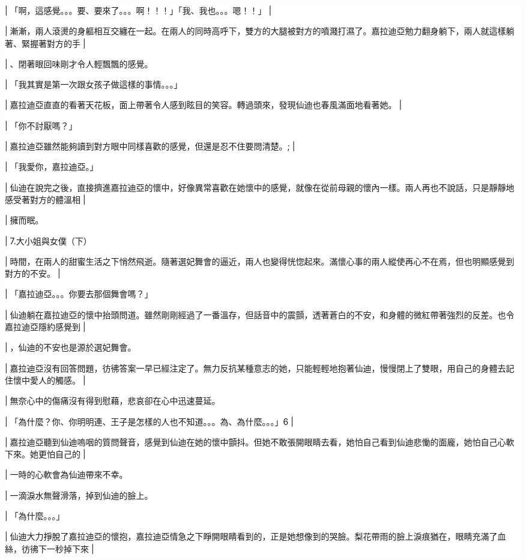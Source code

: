 | 「啊，這感覺。。。要、要來了。。。啊！！！」「我、我也。。。嗯！！」  |

| 漸漸，兩人滾燙的身軀相互交纏在一起。在兩人的同時高呼下，雙方的大腿被對方的噴濺打濕了。嘉拉迪亞勉力翻身躺下，兩人就這樣躺著、緊握著對方的手 |

| 、閉著眼回味剛才令人輕飄飄的感覺。

| 「我其實是第一次跟女孩子做這樣的事情。。。」

| 嘉拉迪亞直直的看著天花板，面上帶著令人感到眩目的笑容。轉過頭來，發現仙迪也春風滿面地看著她。 |

| 「你不討厭嗎？」

| 嘉拉迪亞雖然能夠讀到對方眼中同樣喜歡的感覺，但還是忍不住要問清楚。;   |

| 「我愛你，嘉拉迪亞。」

| 仙迪在說完之後，直接擠進嘉拉迪亞的懷中，好像異常喜歡在她懷中的感覺，就像在從前母親的懷內一樣。兩人再也不說話，只是靜靜地感受著對方的體溫相 |

| 擁而眠。

| 7.大小姐與女僕（下）

| 時間，在兩人的甜蜜生活之下悄然飛逝。隨著選妃舞會的逼近，兩人也變得恍惚起來。滿懷心事的兩人縱使再心不在焉，但也明顯感覺到對方的不安。 |

| 「嘉拉迪亞。。。你要去那個舞會嗎？」

| 仙迪躺在嘉拉迪亞的懷中抬頭問道。雖然剛剛經過了一番溫存，但話音中的震顫，透著蒼白的不安，和身體的微紅帶著強烈的反差。也令嘉拉迪亞隱約感覺到 |

| ，仙迪的不安也是源於選妃舞會。

| 嘉拉迪亞沒有回答問題，彷彿答案一早已經注定了。無力反抗某種意志的她，只能輕輕地抱著仙迪，慢慢閉上了雙眼，用自己的身體去記住懷中愛人的觸感。 |

| 無奈心中的傷痛沒有得到慰藉，悲哀卻在心中迅速蔓延。

| 「為什麼？你、你明明連、王子是怎樣的人也不知道。。。為、為什麼。。。」6 |

| 嘉拉迪亞聽到仙迪嗚咽的質問聲音，感覺到仙迪在她的懷中顫抖。但她不敢張開眼睛去看，她怕自己看到仙迪悲慟的面龐，她怕自己心軟下來。她更怕自己的 |

| 一時的心軟會為仙迪帶來不幸。

| 一滴淚水無聲滑落，掉到仙迪的臉上。

| 「為什麼。。。」

| 仙迪大力掙脫了嘉拉迪亞的懷抱，嘉拉迪亞情急之下睜開眼睛看到的，正是她想像到的哭臉。梨花帶雨的臉上淚痕猶在，眼睛充滿了血絲，彷彿下一秒掉下來 |
